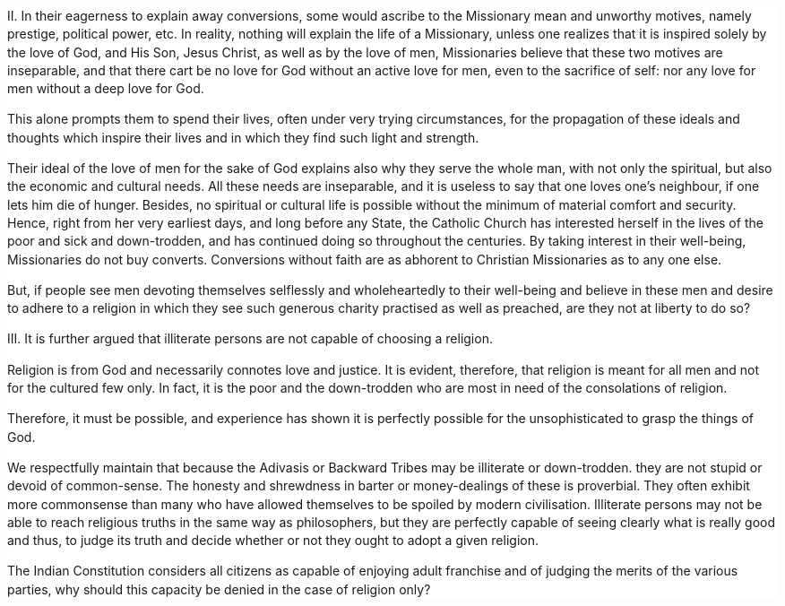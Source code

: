 II\. In their eagerness to explain away conversions, some would ascribe
to the Missionary mean and unworthy motives, namely prestige, political
power, etc.  In reality, nothing will explain the life of a Missionary,
unless one realizes that it is inspired solely by the love of God, and
His Son, Jesus Christ, as well as by the love of men, Missionaries
believe that these two motives are inseparable, and that there cart be
no love for God without an active love for men, even to the sacrifice of
self: nor any love for men without a deep love for God.

This alone prompts them to spend their lives, often under very trying
circumstances, for the propagation of these ideals and thoughts which
inspire their lives and in which they find such light and strength.

Their ideal of the love of men for the sake of God explains also why
they serve the whole man, with not only the spiritual, but also the
economic and cultural needs.  All these needs are inseparable, and it is
useless to say that one loves one’s neighbour, if one lets him die of
hunger.  Besides, no spiritual or cultural life is possible without the
minimum of material comfort and security.  Hence, right from her very
earliest days, and long before any State, the Catholic Church has
interested herself in the lives of the poor and sick and down-trodden,
and has continued doing so throughout the centuries.  By taking interest
in their well-being, Missionaries do not buy converts. Conversions
without faith are as abhorent to Christian Missionaries as to any one
else.

But, if people see men devoting themselves selflessly and wholeheartedly
to their well-being and believe in these men and desire to adhere to a
religion in which they see such generous charity practised as well as
preached, are they not at liberty to do so?

III\. It is further argued that illiterate persons are not capable of
choosing a religion.

Religion is from God and necessarily connotes love and justice.  It is
evident, therefore, that religion is meant for all men and not for the
cultured few only.  In fact, it is the poor and the down-trodden who are
most in need of the consolations of religion.

Therefore, it must be possible, and experience has shown it is perfectly
possible for the unsophisticated to grasp the things of God.

We respectfully maintain that because the Adivasis or Backward Tribes
may be illiterate or down-trodden. they are not stupid or devoid of
common-sense.  The honesty and shrewdness in barter or money-dealings of
these is proverbial.  They often exhibit more commonsense than many who
have allowed themselves to be spoiled by modern civilisation. 
Illiterate persons may not be able to reach religious truths in the same
way as philosophers, but they are perfectly capable of seeing clearly
what is really good and thus, to judge its truth and decide whether or
not they ought to adopt a given religion.

The Indian Constitution considers all citizens as capable of enjoying
adult franchise and of judging the merits of the various parties, why
should this capacity be denied in the case of religion only?
